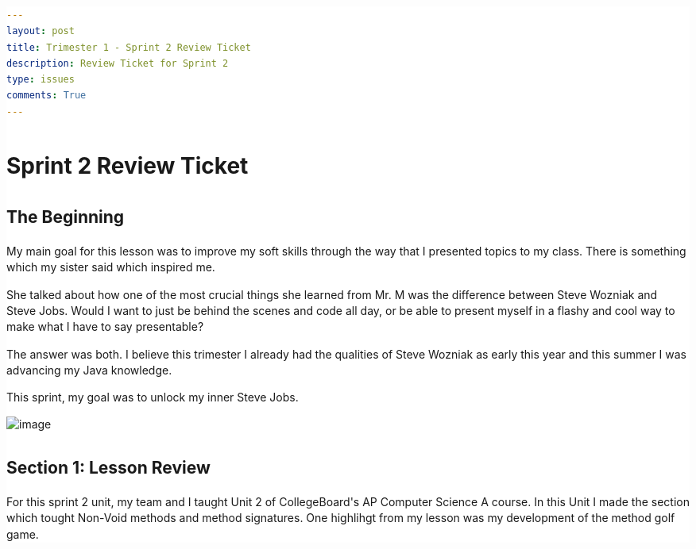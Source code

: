 ```yaml
---
layout: post
title: Trimester 1 - Sprint 2 Review Ticket
description: Review Ticket for Sprint 2
type: issues
comments: True
---
```


# Sprint 2 Review Ticket

## The Beginning

My main goal for this lesson was to improve my soft skills through the way that I presented topics to my class. There is something which my sister said which inspired me.

She talked about how one of the most crucial things she learned from Mr. M was the difference between Steve Wozniak and Steve Jobs. Would I want to just be behind the scenes and code all day, or be able to present myself in a flashy and cool way to make what I have to say presentable?

The answer was both. I believe this trimester I already had the qualities of Steve Wozniak as early this year and this summer I was advancing my Java knowledge.

This sprint, my goal was to unlock my inner Steve Jobs.

![image](https://github.com/user-attachments/assets/b7f98c12-1ffc-413b-85e1-0e64ba9c0aa5)

## Section 1: Lesson Review

For this sprint 2 unit, my team and I taught Unit 2 of CollegeBoard's AP Computer Science A course. In this Unit I made the section which tought Non-Void methods and method signatures. One highlihgt from my lesson was my development of the method golf game.

<html lang="en">
<head>
    <meta charset="UTF-8">
    <meta name="viewport" content="width=device-width, initial-scale=1.0">
    <title>Method Golf</title>
    <style>
        .game-container {
            background-color: #000000;
            box-shadow: 0 4px 8px rgba(0, 0, 0, 0.1);
            padding: 30px;
            border-radius: 10px;
            width: 400px;
            text-align: center;
        }
        input {
            width: calc(100% - 20px);
            padding: 10px;
            font-size: 1em;
            border: 2px solid #3498db;
            border-radius: 5px;
            margin-bottom: 20px;
            outline: none;
            transition: border-color 0.3s;
        }
        input:focus {
            border-color: #2980b9;
        }
        button {
            background-color: #3498db;